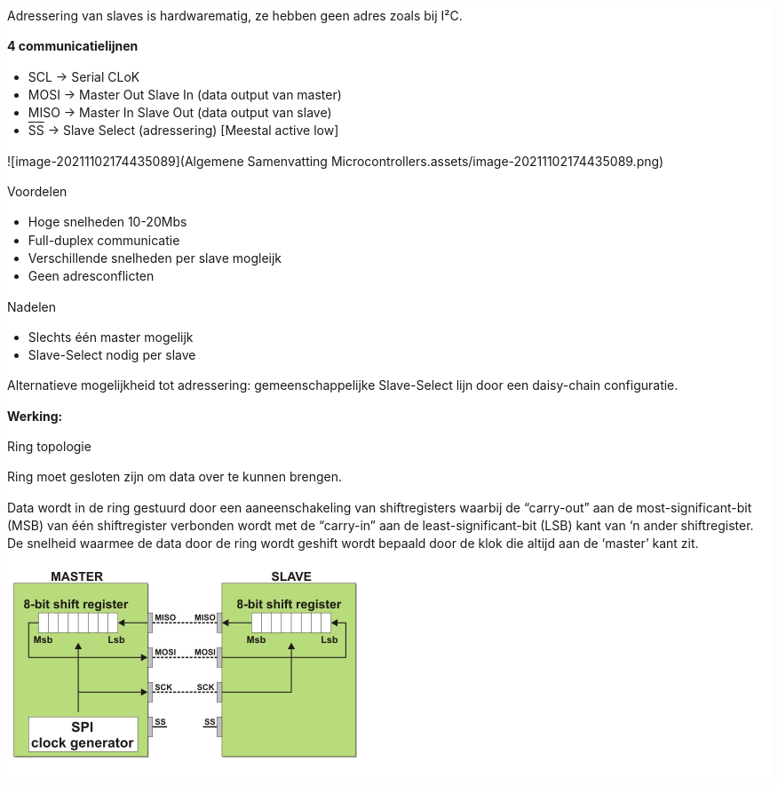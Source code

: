 Adressering van slaves is hardwarematig, ze hebben geen adres zoals bij I²C.

**4 communicatielijnen**

- SCL -> Serial CLoK
- MOSI -> Master Out Slave In (data output van master)
- MISO -> Master In Slave Out (data output van slave)
- <SPAN STYLE="text-decoration:overline">SS</span> -> Slave Select (adressering) [Meestal active low]

![image-20211102174435089](Algemene Samenvatting Microcontrollers.assets/image-20211102174435089.png)

Voordelen

- Hoge snelheden 10-20Mbs
- Full-duplex communicatie
- Verschillende snelheden per slave mogleijk
- Geen adresconflicten

Nadelen

- Slechts één master mogelijk
- Slave-Select nodig per slave



Alternatieve mogelijkheid tot adressering: gemeenschappelijke Slave-Select lijn door een daisy-chain configuratie. 

**Werking:**

Ring topologie

Ring moet gesloten zijn om data over te kunnen brengen.

Data wordt in de ring gestuurd door een aaneenschakeling van shiftregisters waarbij de “carry-out” aan de most-significant-bit (MSB) van één shiftregister verbonden wordt met de “carry-in” aan de least-significant-bit (LSB) kant van ‘n ander shiftregister. De snelheid waarmee de data door de ring wordt geshift wordt bepaald door de klok die altijd aan de ‘master’ kant zit.

<img src="Algemene Samenvatting Microcontrollers.assets/image-20211102174837394.png" alt="image-20211102174837394" style="zoom:50%;" />
